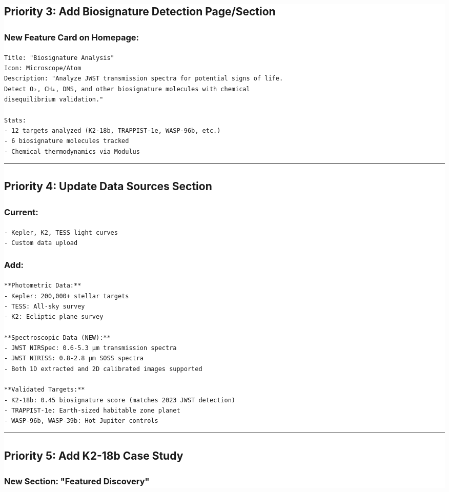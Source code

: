 
## Priority 3: Add Biosignature Detection Page/Section

### New Feature Card on Homepage:

```
Title: "Biosignature Analysis"
Icon: Microscope/Atom
Description: "Analyze JWST transmission spectra for potential signs of life. 
Detect O₂, CH₄, DMS, and other biosignature molecules with chemical 
disequilibrium validation."

Stats:
- 12 targets analyzed (K2-18b, TRAPPIST-1e, WASP-96b, etc.)
- 6 biosignature molecules tracked
- Chemical thermodynamics via Modulus
```

---

## Priority 4: Update Data Sources Section

### Current:
```
- Kepler, K2, TESS light curves
- Custom data upload
```

### Add:
```
**Photometric Data:**
- Kepler: 200,000+ stellar targets
- TESS: All-sky survey
- K2: Ecliptic plane survey

**Spectroscopic Data (NEW):**
- JWST NIRSpec: 0.6-5.3 μm transmission spectra
- JWST NIRISS: 0.8-2.8 μm SOSS spectra
- Both 1D extracted and 2D calibrated images supported

**Validated Targets:**
- K2-18b: 0.45 biosignature score (matches 2023 JWST detection)
- TRAPPIST-1e: Earth-sized habitable zone planet
- WASP-96b, WASP-39b: Hot Jupiter controls
```

---

## Priority 5: Add K2-18b Case Study

### New Section: "Featured Discovery"
